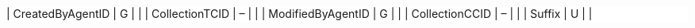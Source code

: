 | CreatedByAgentID        | G                             |                                       |
| CollectionTCID          | –                             |                                       |
| ModifiedByAgentID       | G                             |                                       |
| CollectionCCID          | –                             |                                       |
| Suffix                  | U                             |                                       |



